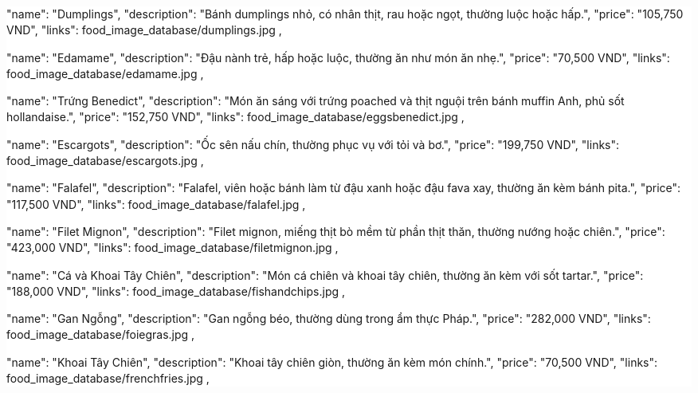 "name": "Dumplings",
"description": "Bánh dumplings nhỏ, có nhân thịt, rau hoặc ngọt, thường luộc hoặc hấp.",
"price": "105,750 VND",
"links": food_image_database/dumplings.jpg
,

"name": "Edamame",
"description": "Đậu nành trẻ, hấp hoặc luộc, thường ăn như món ăn nhẹ.",
"price": "70,500 VND",
"links": food_image_database/edamame.jpg
,

"name": "Trứng Benedict",
"description": "Món ăn sáng với trứng poached và thịt nguội trên bánh muffin Anh, phủ sốt hollandaise.",
"price": "152,750 VND",
"links": food_image_database/eggsbenedict.jpg
,

"name": "Escargots",
"description": "Ốc sên nấu chín, thường phục vụ với tỏi và bơ.",
"price": "199,750 VND",
"links": food_image_database/escargots.jpg
,

"name": "Falafel",
"description": "Falafel, viên hoặc bánh làm từ đậu xanh hoặc đậu fava xay, thường ăn kèm bánh pita.",
"price": "117,500 VND",
"links": food_image_database/falafel.jpg
,

"name": "Filet Mignon",
"description": "Filet mignon, miếng thịt bò mềm từ phần thịt thăn, thường nướng hoặc chiên.",
"price": "423,000 VND",
"links": food_image_database/filetmignon.jpg
,

"name": "Cá và Khoai Tây Chiên",
"description": "Món cá chiên và khoai tây chiên, thường ăn kèm với sốt tartar.",
"price": "188,000 VND",
"links": food_image_database/fishandchips.jpg
,

"name": "Gan Ngỗng",
"description": "Gan ngỗng béo, thường dùng trong ẩm thực Pháp.",
"price": "282,000 VND",
"links": food_image_database/foiegras.jpg
,

"name": "Khoai Tây Chiên",
"description": "Khoai tây chiên giòn, thường ăn kèm món chính.",
"price": "70,500 VND",
"links": food_image_database/frenchfries.jpg
,
